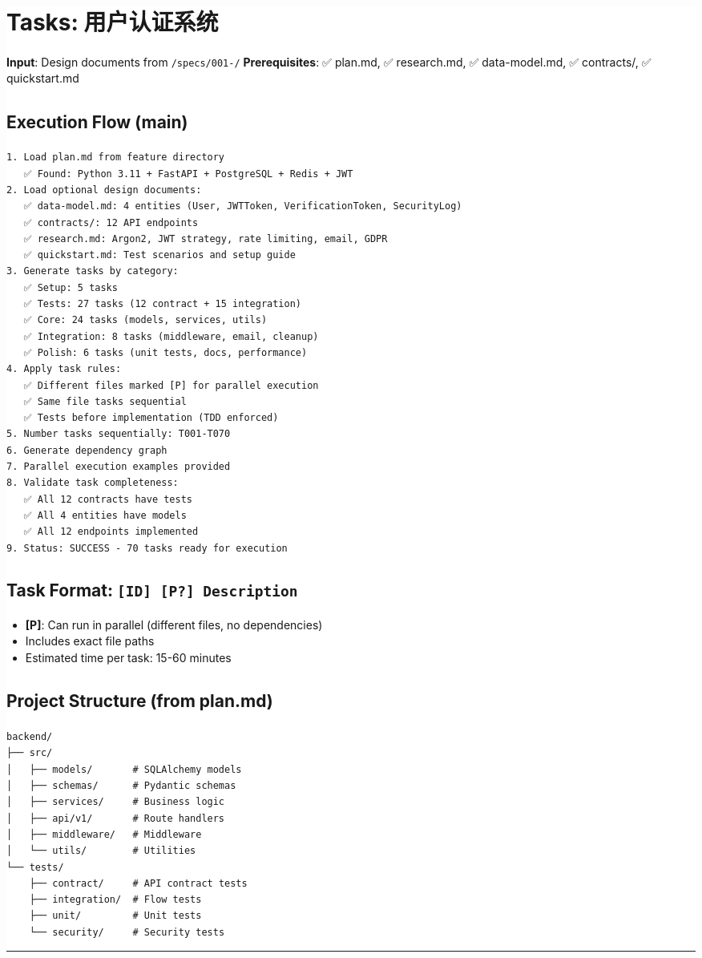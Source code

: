 # Tasks: 用户认证系统

**Input**: Design documents from `/specs/001-/`
**Prerequisites**: ✅ plan.md, ✅ research.md, ✅ data-model.md, ✅ contracts/, ✅ quickstart.md

## Execution Flow (main)
```
1. Load plan.md from feature directory
   ✅ Found: Python 3.11 + FastAPI + PostgreSQL + Redis + JWT
2. Load optional design documents:
   ✅ data-model.md: 4 entities (User, JWTToken, VerificationToken, SecurityLog)
   ✅ contracts/: 12 API endpoints
   ✅ research.md: Argon2, JWT strategy, rate limiting, email, GDPR
   ✅ quickstart.md: Test scenarios and setup guide
3. Generate tasks by category:
   ✅ Setup: 5 tasks
   ✅ Tests: 27 tasks (12 contract + 15 integration)
   ✅ Core: 24 tasks (models, services, utils)
   ✅ Integration: 8 tasks (middleware, email, cleanup)
   ✅ Polish: 6 tasks (unit tests, docs, performance)
4. Apply task rules:
   ✅ Different files marked [P] for parallel execution
   ✅ Same file tasks sequential
   ✅ Tests before implementation (TDD enforced)
5. Number tasks sequentially: T001-T070
6. Generate dependency graph
7. Parallel execution examples provided
8. Validate task completeness:
   ✅ All 12 contracts have tests
   ✅ All 4 entities have models
   ✅ All 12 endpoints implemented
9. Status: SUCCESS - 70 tasks ready for execution
```

## Task Format: `[ID] [P?] Description`
- **[P]**: Can run in parallel (different files, no dependencies)
- Includes exact file paths
- Estimated time per task: 15-60 minutes

## Project Structure (from plan.md)
```
backend/
├── src/
│   ├── models/       # SQLAlchemy models
│   ├── schemas/      # Pydantic schemas
│   ├── services/     # Business logic
│   ├── api/v1/       # Route handlers
│   ├── middleware/   # Middleware
│   └── utils/        # Utilities
└── tests/
    ├── contract/     # API contract tests
    ├── integration/  # Flow tests
    ├── unit/         # Unit tests
    └── security/     # Security tests
```

---
